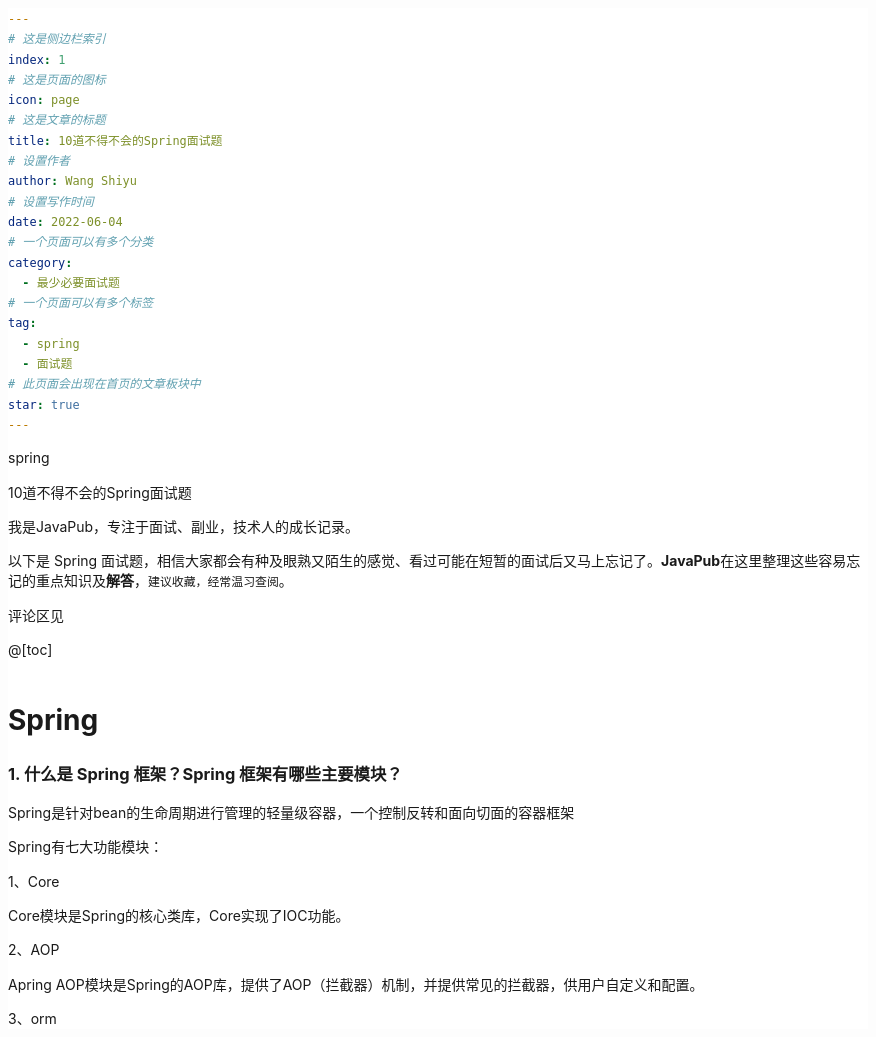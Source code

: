```yaml
---
# 这是侧边栏索引
index: 1
# 这是页面的图标
icon: page
# 这是文章的标题
title: 10道不得不会的Spring面试题
# 设置作者
author: Wang Shiyu
# 设置写作时间
date: 2022-06-04
# 一个页面可以有多个分类
category:
  - 最少必要面试题
# 一个页面可以有多个标签
tag:
  - spring
  - 面试题
# 此页面会出现在首页的文章板块中
star: true
---
```


spring



10道不得不会的Spring面试题

我是JavaPub，专注于面试、副业，技术人的成长记录。

以下是 Spring 面试题，相信大家都会有种及眼熟又陌生的感觉、看过可能在短暂的面试后又马上忘记了。**JavaPub**在这里整理这些容易忘记的重点知识及**解答**，`建议收藏，经常温习查阅`。

评论区见

@[toc]

# Spring


### 1. 什么是 Spring 框架？Spring 框架有哪些主要模块？

Spring是针对bean的生命周期进行管理的轻量级容器，一个控制反转和面向切面的容器框架

Spring有七大功能模块：

1、Core

Core模块是Spring的核心类库，Core实现了IOC功能。

2、AOP

Apring AOP模块是Spring的AOP库，提供了AOP（拦截器）机制，并提供常见的拦截器，供用户自定义和配置。

3、orm

